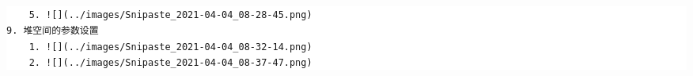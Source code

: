         5. ![](../images/Snipaste_2021-04-04_08-28-45.png)
    9. 堆空间的参数设置
        1. ![](../images/Snipaste_2021-04-04_08-32-14.png)
        2. ![](../images/Snipaste_2021-04-04_08-37-47.png)